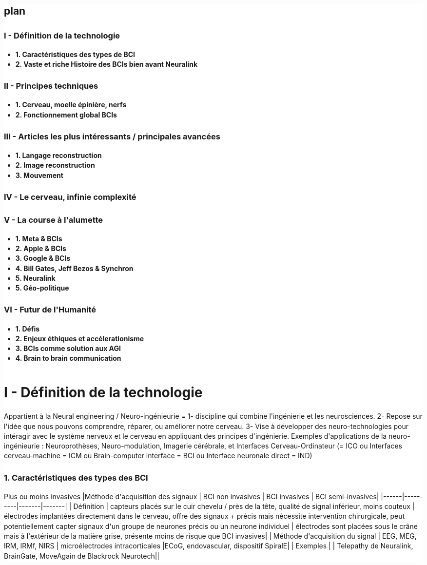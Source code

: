 ## plan
### I - Définition de la technologie
- **1. Caractéristiques des types de BCI**
- **2. Vaste et riche Histoire des BCIs bien avant Neuralink**
### II - Principes techniques
- **1. Cerveau, moelle épinière, nerfs**
- **2. Fonctionnement global BCIs**
### III - Articles les plus intéressants / principales avancées
- **1. Langage reconstruction**
- **2. Image reconstruction**
- **3. Mouvement**
### IV - Le cerveau, infinie complexité
### V - La course à l'alumette
- **1. Meta & BCIs**
- **2. Apple & BCIs**
- **3. Google & BCIs**
- **4. Bill Gates, Jeff Bezos & Synchron**
- **5. Neuralink**
- **5. Géo-politique**
### VI - Futur de l'Humanité
- **1. Défis**
- **2. Enjeux éthiques et accélerationisme**
- **3. BCIs comme solution aux AGI**
- **4. Brain to brain communication**



# I - Définition de la technologie
Appartient à la Neural engineering / Neuro-ingénieurie = 1- discipline qui combine l'ingénierie et les neurosciences.  2- Repose sur l'idée que nous pouvons comprendre, réparer, ou améliorer notre cerveau. 3- Vise à développer des neuro-technologies pour intéragir avec le système nerveux et le cerveau en appliquant des principes d'ingénierie. 
Exemples d'applications de la neuro-ingénieurie : Neuroprothèses, Neuro-modulation, Imagerie cérébrale, et Interfaces Cerveau-Ordinateur (= ICO ou Interfaces cerveau-machine = ICM ou Brain-computer interface = BCI ou Interface neuronale direct = IND)

### 1. Caractéristiques des types des BCI

Plus ou moins invasives
|Méthode  d'acquisition des signaux | BCI non invasives | BCI invasives | BCI semi-invasives|
|------|----------|-------|-------|
| Définition | capteurs placés sur le cuir chevelu / près de la tête, qualité de signal inférieur, moins couteux |électrodes implantées directement dans le cerveau, offre des signaux + précis mais nécessite intervention chirurgicale, peut potentiellement capter signaux d'un groupe de neurones précis ou un neurone individuel | électrodes sont placées sous le crâne mais à l'extérieur de la matière grise, présente moins de risque que BCI invasives|
| Méthode d'acquisition du signal | EEG, MEG, IRM, IRMf, NIRS | microélectrodes intracorticales |ECoG, endovascular, dispositif SpiralE|
| Exemples |  | Telepathy de Neuralink, BrainGate, MoveAgain de Blackrock Neurotech||
